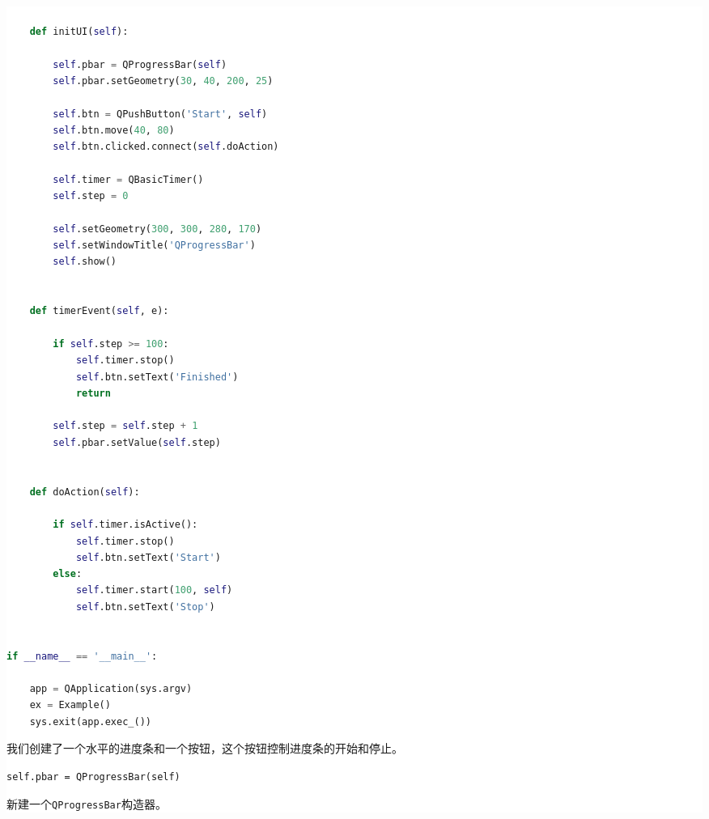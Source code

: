```python
        
    def initUI(self):      

        self.pbar = QProgressBar(self)
        self.pbar.setGeometry(30, 40, 200, 25)

        self.btn = QPushButton('Start', self)
        self.btn.move(40, 80)
        self.btn.clicked.connect(self.doAction)

        self.timer = QBasicTimer()
        self.step = 0
        
        self.setGeometry(300, 300, 280, 170)
        self.setWindowTitle('QProgressBar')
        self.show()
        
        
    def timerEvent(self, e):
      
        if self.step >= 100:
            self.timer.stop()
            self.btn.setText('Finished')
            return
            
        self.step = self.step + 1
        self.pbar.setValue(self.step)
        

    def doAction(self):
      
        if self.timer.isActive():
            self.timer.stop()
            self.btn.setText('Start')
        else:
            self.timer.start(100, self)
            self.btn.setText('Stop')
            
        
if __name__ == '__main__':
    
    app = QApplication(sys.argv)
    ex = Example()
    sys.exit(app.exec_())
```
我们创建了一个水平的进度条和一个按钮，这个按钮控制进度条的开始和停止。

```
self.pbar = QProgressBar(self)
```
新建一个`QProgressBar`构造器。
